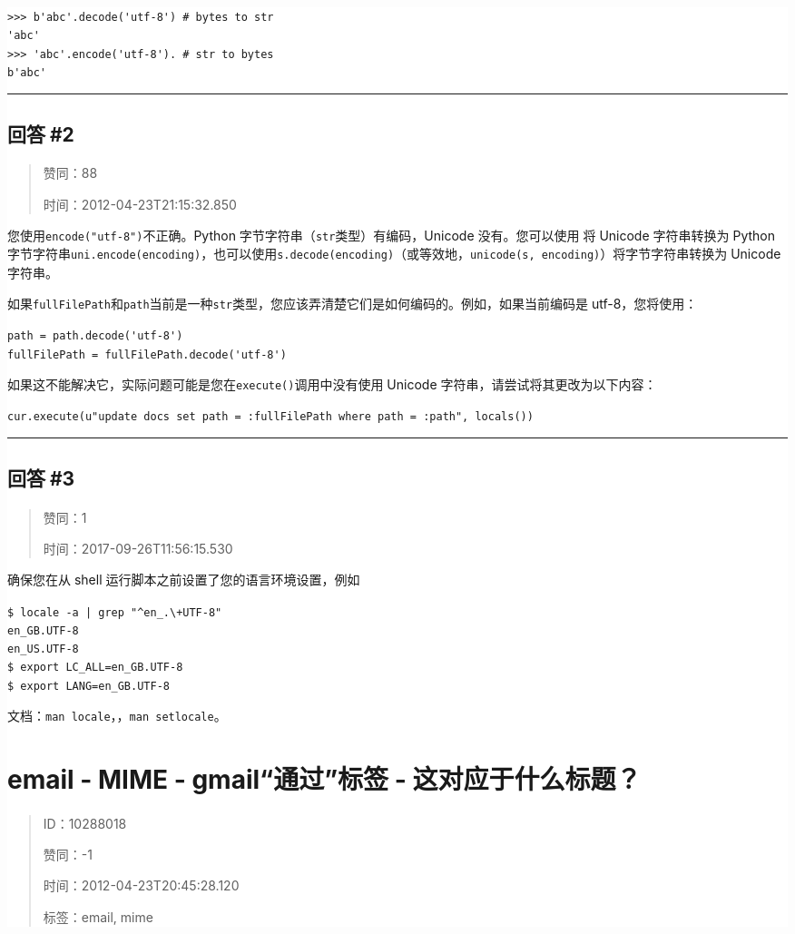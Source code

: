 ```
>>> b'abc'.decode('utf-8') # bytes to str
'abc'
>>> 'abc'.encode('utf-8'). # str to bytes
b'abc' 
```

* * *

## 回答 #2

> 赞同：88
> 
> 时间：2012-04-23T21:15:32.850

您使用`encode("utf-8")`不正确。Python 字节字符串（`str`类型）有编码，Unicode 没有。您可以使用 将 Unicode 字符串转换为 Python 字节字符串`uni.encode(encoding)`，也可以使用`s.decode(encoding)`（或等效地，`unicode(s, encoding)`）将字节字符串转换为 Unicode 字符串。

如果`fullFilePath`和`path`当前是一种`str`类型，您应该弄清楚它们是如何编码的。例如，如果当前编码是 utf-8，您将使用：

```
path = path.decode('utf-8')
fullFilePath = fullFilePath.decode('utf-8') 
```

如果这不能解决它，实际问题可能是您在`execute()`调用中没有使用 Unicode 字符串，请尝试将其更改为以下内容：

```
cur.execute(u"update docs set path = :fullFilePath where path = :path", locals()) 
```

* * *

## 回答 #3

> 赞同：1
> 
> 时间：2017-09-26T11:56:15.530

确保您在从 shell 运行脚本之前设置了您的语言环境设置，例如

```
$ locale -a | grep "^en_.\+UTF-8"
en_GB.UTF-8
en_US.UTF-8
$ export LC_ALL=en_GB.UTF-8
$ export LANG=en_GB.UTF-8 
```

文档：`man locale`，，`man setlocale`。

# email - MIME - gmail“通过”标签 - 这对应于什么标题？

> ID：10288018
> 
> 赞同：-1
> 
> 时间：2012-04-23T20:45:28.120
> 
> 标签：email, mime
